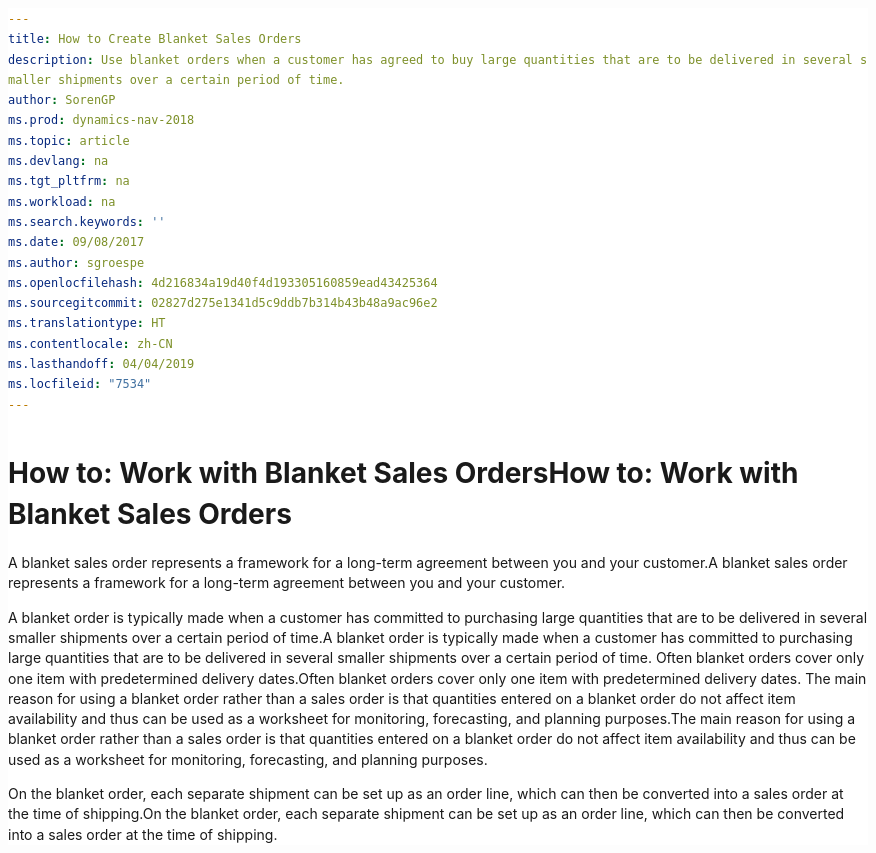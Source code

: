 ```yaml
---
title: How to Create Blanket Sales Orders
description: Use blanket orders when a customer has agreed to buy large quantities that are to be delivered in several smaller shipments over a certain period of time.
author: SorenGP
ms.prod: dynamics-nav-2018
ms.topic: article
ms.devlang: na
ms.tgt_pltfrm: na
ms.workload: na
ms.search.keywords: ''
ms.date: 09/08/2017
ms.author: sgroespe
ms.openlocfilehash: 4d216834a19d40f4d193305160859ead43425364
ms.sourcegitcommit: 02827d275e1341d5c9ddb7b314b43b48a9ac96e2
ms.translationtype: HT
ms.contentlocale: zh-CN
ms.lasthandoff: 04/04/2019
ms.locfileid: "7534"
---
```

# <a name="how-to-work-with-blanket-sales-orders"></a><span data-ttu-id="d50ec-103">How to: Work with Blanket Sales Orders</span><span class="sxs-lookup"><span data-stu-id="d50ec-103">How to: Work with Blanket Sales Orders</span></span>
<span data-ttu-id="d50ec-104">A blanket sales order represents a framework for a long-term agreement between you and your customer.</span><span class="sxs-lookup"><span data-stu-id="d50ec-104">A blanket sales order represents a framework for a long-term agreement between you and your customer.</span></span>

<span data-ttu-id="d50ec-105">A blanket order is typically made when a customer has committed to purchasing large quantities that are to be delivered in several smaller shipments over a certain period of time.</span><span class="sxs-lookup"><span data-stu-id="d50ec-105">A blanket order is typically made when a customer has committed to purchasing large quantities that are to be delivered in several smaller shipments over a certain period of time.</span></span> <span data-ttu-id="d50ec-106">Often blanket orders cover only one item with predetermined delivery dates.</span><span class="sxs-lookup"><span data-stu-id="d50ec-106">Often blanket orders cover only one item with predetermined delivery dates.</span></span> <span data-ttu-id="d50ec-107">The main reason for using a blanket order rather than a sales order is that quantities entered on a blanket order do not affect item availability and thus can be used as a worksheet for monitoring, forecasting, and planning purposes.</span><span class="sxs-lookup"><span data-stu-id="d50ec-107">The main reason for using a blanket order rather than a sales order is that quantities entered on a blanket order do not affect item availability and thus can be used as a worksheet for monitoring, forecasting, and planning purposes.</span></span>

<span data-ttu-id="d50ec-108">On the blanket order, each separate shipment can be set up as an order line, which can then be converted into a sales order at the time of shipping.</span><span class="sxs-lookup"><span data-stu-id="d50ec-108">On the blanket order, each separate shipment can be set up as an order line, which can then be converted into a sales order at the time of shipping.</span></span>
